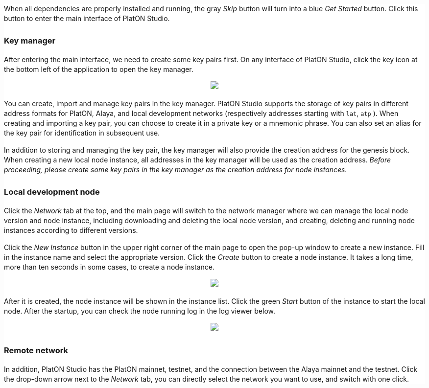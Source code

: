 When all dependencies are properly installed and running, the gray *Skip* button will turn into a blue *Get Started* button. Click this button to enter the main interface of PlatON Studio.

### Key manager

After entering the main interface, we need to create some key pairs first. On any interface of PlatON Studio, click the key icon at the bottom left of the application to open the key manager.

<p align="center">
  <img src="/alaya-devdocs/img/en/Alaya-Studio.assets/keypairs.png" width="480px" />
</p>



You can create, import and manage key pairs in the key manager. PlatON Studio supports the storage of key pairs in different address formats for PlatON, Alaya, and local development networks (respectively addresses starting with `lat`, `atp` ). When creating and importing a key pair, you can choose to create it in a private key or a mnemonic phrase. You can also set an alias for the key pair for identification in subsequent use.

In addition to storing and managing the key pair, the key manager will also provide the creation address for the genesis block. When creating a new local node instance, all addresses in the key manager will be used as the creation address. *Before proceeding, please create some key pairs in the key manager as the creation address for node instances.* 

### Local development node

Click the *Network* tab at the top, and the main page will switch to the network manager where we can manage the local node version and node instance, including downloading and deleting the local node version, and creating, deleting and running node instances according to different versions.

Click the *New Instance* button in the upper right corner of the main page to open the pop-up window to create a new instance. Fill in the instance name and select the appropriate version. Click the *Create* button to create a node instance. It takes a long time, more than ten seconds in some cases, to create a node instance.

<p align="center">
  <img src="/alaya-devdocs/img/en/Alaya-Studio.assets/new_instance.png" width="720px" />
</p>



After it is created, the node instance will be shown in the instance list. Click the green *Start* button of the instance to start the local node. After the startup, you can check the node running log in the log viewer below.

<p align="center">
  <img src="/alaya-devdocs/img/en/Alaya-Studio.assets/node_log.png" width="720px" />
</p>



### Remote network

In addition, PlatON Studio has the PlatON mainnet, testnet, and the connection between the Alaya mainnet and the testnet. Click the drop-down arrow next to the *Network* tab, you can directly select the network you want to use, and switch with one click.
